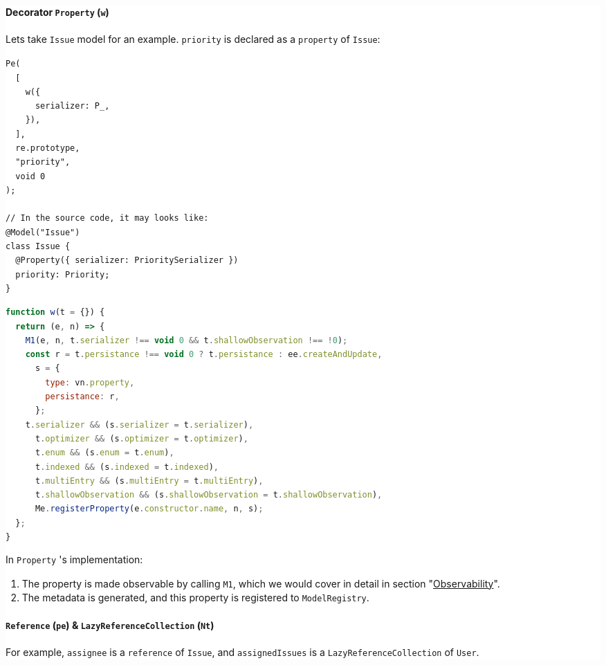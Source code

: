 #### Decorator `Property` (`w`)

Lets take `Issue` model for an example. `priority` is declared as a `property` of `Issue`:

```tsx
Pe(
  [
    w({
      serializer: P_,
    }),
  ],
  re.prototype,
  "priority",
  void 0
);

// In the source code, it may looks like:
@Model("Issue")
class Issue {
  @Property({ serializer: PrioritySerializer })
  priority: Priority;
}
```

```jsx
function w(t = {}) {
  return (e, n) => {
    M1(e, n, t.serializer !== void 0 && t.shallowObservation !== !0);
    const r = t.persistance !== void 0 ? t.persistance : ee.createAndUpdate,
      s = {
        type: vn.property,
        persistance: r,
      };
    t.serializer && (s.serializer = t.serializer),
      t.optimizer && (s.optimizer = t.optimizer),
      t.enum && (s.enum = t.enum),
      t.indexed && (s.indexed = t.indexed),
      t.multiEntry && (s.multiEntry = t.multiEntry),
      t.shallowObservation && (s.shallowObservation = t.shallowObservation),
      Me.registerProperty(e.constructor.name, n, s);
  };
}
```

In `Property` 's implementation:

1. The property is made observable by calling `M1`, which we would cover in detail in section "[Observability](#observability)".
2. The metadata is generated, and this property is registered to `ModelRegistry`.

#### `Reference` (`pe`) & `LazyReferenceCollection` (`Nt`)

For example, `assignee` is a `reference` of `Issue`, and `assignedIssues` is a `LazyReferenceCollection` of `User`.
